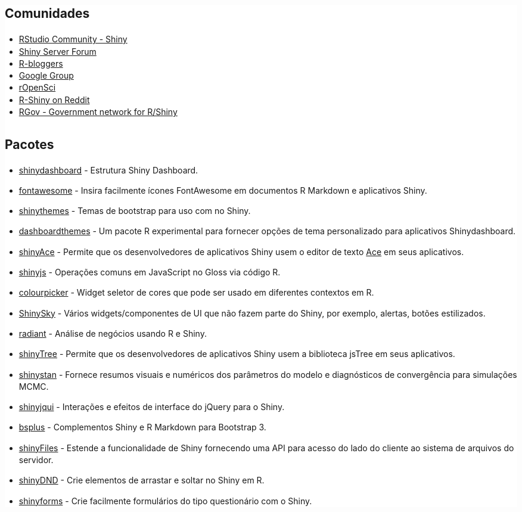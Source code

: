 

## **Comunidades**

- [RStudio Community - Shiny](https://community.rstudio.com/latest)
- [Shiny Server Forum](https://support.rstudio.com/hc/en-us/sections/204025308-Shiny-Server)
- [R-bloggers](https://www.r-bloggers.com/2020/05/powerful-package-for-machine-learning-hyperparameter-tuning-grid-random-search-shiny-app/)
- [Google Group](https://groups.google.com/g/shiny-discuss?pli=1)
- [rOpenSci](https://ropensci.org/)
- [R-Shiny on Reddit](https://www.reddit.com/r/rshiny/)
- [RGov - Government network for R/Shiny](https://rdotgov.wordpress.com/deploy-shiny/)


## **Pacotes**

- [shinydashboard](http://rstudio.github.io/shinydashboard/) - Estrutura Shiny Dashboard.

- [fontawesome](https://rstudio.github.io/fontawesome/) - Insira facilmente ícones FontAwesome em documentos R Markdown e aplicativos Shiny.

- [shinythemes](http://rstudio.github.io/shinythemes/) - Temas de bootstrap para uso com no Shiny.

- [dashboardthemes](https://nik01010.wordpress.com/) - Um pacote R experimental para fornecer opções de tema personalizado para aplicativos Shinydashboard.

- [shinyAce](http://trestletech.github.io/shinyAce/) - Permite que os desenvolvedores de aplicativos Shiny usem o editor de texto [Ace](https://ace.c9.io/#nav=about) em seus aplicativos.

- [shinyjs](https://deanattali.com/shinyjs/) - Operações comuns em JavaScript no Gloss via código R.

- [colourpicker](https://daattali.com/shiny/colourInput/) - Widget seletor de cores que pode ser usado em diferentes contextos em R.

- [ShinySky](https://github.com/AnalytixWare/ShinySky) - Vários widgets/componentes de UI que não fazem parte do Shiny, por exemplo, alertas, botões estilizados.

- [radiant](https://radiant-rstats.github.io/docs/) - Análise de negócios usando R e Shiny.

- [shinyTree](https://github.com/shinyTree/shinyTree) - Permite que os desenvolvedores de aplicativos Shiny usem a biblioteca jsTree em seus aplicativos.

- [shinystan](https://mc-stan.org/users/interfaces/shinystan.html) - Fornece resumos visuais e numéricos dos parâmetros do modelo e diagnósticos de convergência para simulações MCMC.

- [shinyjqui](https://yang-tang.github.io/shinyjqui/) - Interações e efeitos de interface do jQuery para o Shiny.

- [bsplus](http://ijlyttle.github.io/bsplus/) - Complementos Shiny e R Markdown para Bootstrap 3.

- [shinyFiles](https://github.com/thomasp85/shinyFiles) - Estende a funcionalidade de Shiny fornecendo uma API para acesso do lado do cliente ao sistema de arquivos do servidor.

- [shinyDND](https://github.com/ayayron/shinydnd) - Crie elementos de arrastar e soltar no Shiny em R.

- [shinyforms](https://github.com/daattali/shinyforms) -  Crie facilmente formulários do tipo questionário com o Shiny.
